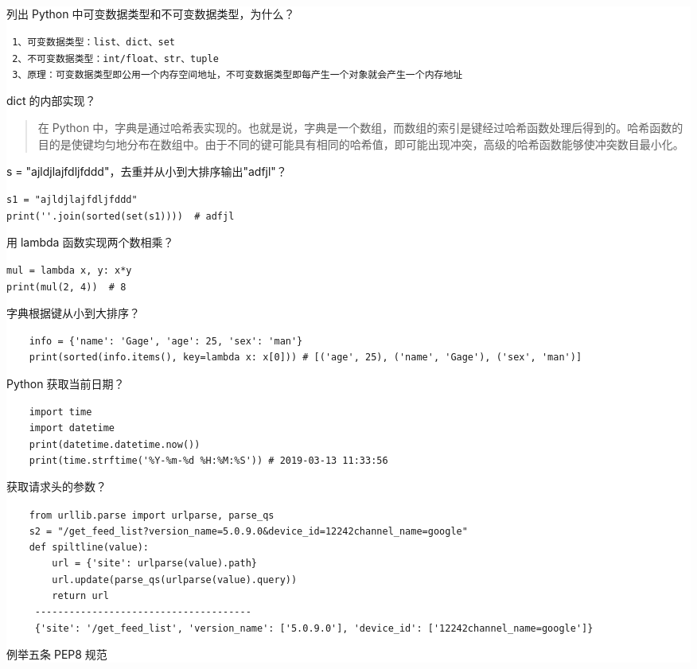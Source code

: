 列出 Python 中可变数据类型和不可变数据类型，为什么？

```
 1、可变数据类型：list、dict、set
 2、不可变数据类型：int/float、str、tuple
 3、原理：可变数据类型即公用一个内存空间地址，不可变数据类型即每产生一个对象就会产生一个内存地址
```

dict 的内部实现？

> 在 Python 中，字典是通过哈希表实现的。也就是说，字典是一个数组，而数组的索引是键经过哈希函数处理后得到的。哈希函数的目的是使键均匀地分布在数组中。由于不同的键可能具有相同的哈希值，即可能出现冲突，高级的哈希函数能够使冲突数目最小化。

s = "ajldjlajfdljfddd"，去重并从小到大排序输出"adfjl"？

```
s1 = "ajldjlajfdljfddd"
print(''.join(sorted(set(s1))))  # adfjl
```

用 lambda 函数实现两个数相乘？

```
mul = lambda x, y: x*y
print(mul(2, 4))  # 8
```

字典根据键从小到大排序？

```
    info = {'name': 'Gage', 'age': 25, 'sex': 'man'}
    print(sorted(info.items(), key=lambda x: x[0])) # [('age', 25), ('name', 'Gage'), ('sex', 'man')]
```

Python 获取当前日期？

```
    import time
    import datetime
    print(datetime.datetime.now())
    print(time.strftime('%Y-%m-%d %H:%M:%S')) # 2019-03-13 11:33:56
```

获取请求头的参数？

```
    from urllib.parse import urlparse, parse_qs
    s2 = "/get_feed_list?version_name=5.0.9.0&device_id=12242channel_name=google"
    def spiltline(value):
        url = {'site': urlparse(value).path}
        url.update(parse_qs(urlparse(value).query))
        return url
     --------------------------------------
     {'site': '/get_feed_list', 'version_name': ['5.0.9.0'], 'device_id': ['12242channel_name=google']}
```

例举五条 PEP8 规范
